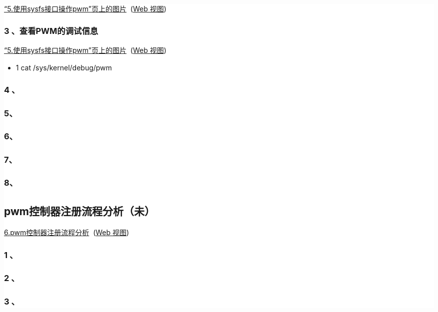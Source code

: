 [“5.使用sysfs接口操作pwm”页上的图片](onenote:https://d.docs.live.net/52d4b76bb0ffcf51/Documents/\(RK3568\)Linux驱动开发/第十八期_PWM.one#5.使用sysfs接口操作pwm&section-id={8DD134BB-D1A9-4D53-BF9D-0870D4E81CAF}&page-id={96C97C8A-2C5C-4487-94B2-30B2508B3D6A}&object-id={980E9526-3B5C-04E3-0C7E-08ADF0A4036B}&1F)  ([Web 视图](https://onedrive.live.com/view.aspx?resid=52D4B76BB0FFCF51%21se8c325913f784bf694d429e5ee2ab2be&id=documents&wd=target%28%E7%AC%AC%E5%8D%81%E5%85%AB%E6%9C%9F_PWM.one%7C8DD134BB-D1A9-4D53-BF9D-0870D4E81CAF%2F5.%E4%BD%BF%E7%94%A8sysfs%E6%8E%A5%E5%8F%A3%E6%93%8D%E4%BD%9Cpwm%7C96C97C8A-2C5C-4487-94B2-30B2508B3D6A%2F%29&wdpartid=%7bE6103BD8-322B-4DDE-9F83-36651310943B%7d%7b1%7d&wdsectionfileid=52D4B76BB0FFCF51!s728676b55b744b9190f3d6fab0523e87))
### 3 、查看PWM的调试信息
[“5.使用sysfs接口操作pwm”页上的图片](onenote:https://d.docs.live.net/52d4b76bb0ffcf51/Documents/\(RK3568\)Linux驱动开发/第十八期_PWM.one#5.使用sysfs接口操作pwm&section-id={8DD134BB-D1A9-4D53-BF9D-0870D4E81CAF}&page-id={96C97C8A-2C5C-4487-94B2-30B2508B3D6A}&object-id={980E9526-3B5C-04E3-0C7E-08ADF0A4036B}&5E)  ([Web 视图](https://onedrive.live.com/view.aspx?resid=52D4B76BB0FFCF51%21se8c325913f784bf694d429e5ee2ab2be&id=documents&wd=target%28%E7%AC%AC%E5%8D%81%E5%85%AB%E6%9C%9F_PWM.one%7C8DD134BB-D1A9-4D53-BF9D-0870D4E81CAF%2F5.%E4%BD%BF%E7%94%A8sysfs%E6%8E%A5%E5%8F%A3%E6%93%8D%E4%BD%9Cpwm%7C96C97C8A-2C5C-4487-94B2-30B2508B3D6A%2F%29&wdpartid=%7bE6103BD8-322B-4DDE-9F83-36651310943B%7d%7b1%7d&wdsectionfileid=52D4B76BB0FFCF51!s728676b55b744b9190f3d6fab0523e87))

- 1 cat /sys/kernel/debug/pwm

### 4 、


### 5、


### 6、


### 7、


### 8、



## pwm控制器注册流程分析（未）
[6.pwm控制器注册流程分析](onenote:https://d.docs.live.net/52d4b76bb0ffcf51/Documents/\(RK3568\)Linux驱动开发/第十八期_PWM.one#6.pwm控制器注册流程分析&section-id={8DD134BB-D1A9-4D53-BF9D-0870D4E81CAF}&page-id={18625E8D-1F4B-425C-BC71-C7CC52BB70ED}&end)  ([Web 视图](https://onedrive.live.com/view.aspx?resid=52D4B76BB0FFCF51%21se8c325913f784bf694d429e5ee2ab2be&id=documents&wd=target%28%E7%AC%AC%E5%8D%81%E5%85%AB%E6%9C%9F_PWM.one%7C8DD134BB-D1A9-4D53-BF9D-0870D4E81CAF%2F6.pwm%E6%8E%A7%E5%88%B6%E5%99%A8%E6%B3%A8%E5%86%8C%E6%B5%81%E7%A8%8B%E5%88%86%E6%9E%90%7C18625E8D-1F4B-425C-BC71-C7CC52BB70ED%2F%29&wdpartid=%7b15AA2E2C-743D-40C7-872A-0270A87427D2%7d%7b1%7d&wdsectionfileid=52D4B76BB0FFCF51!s728676b55b744b9190f3d6fab0523e87))
### 1 、


### 2 、


### 3 、
